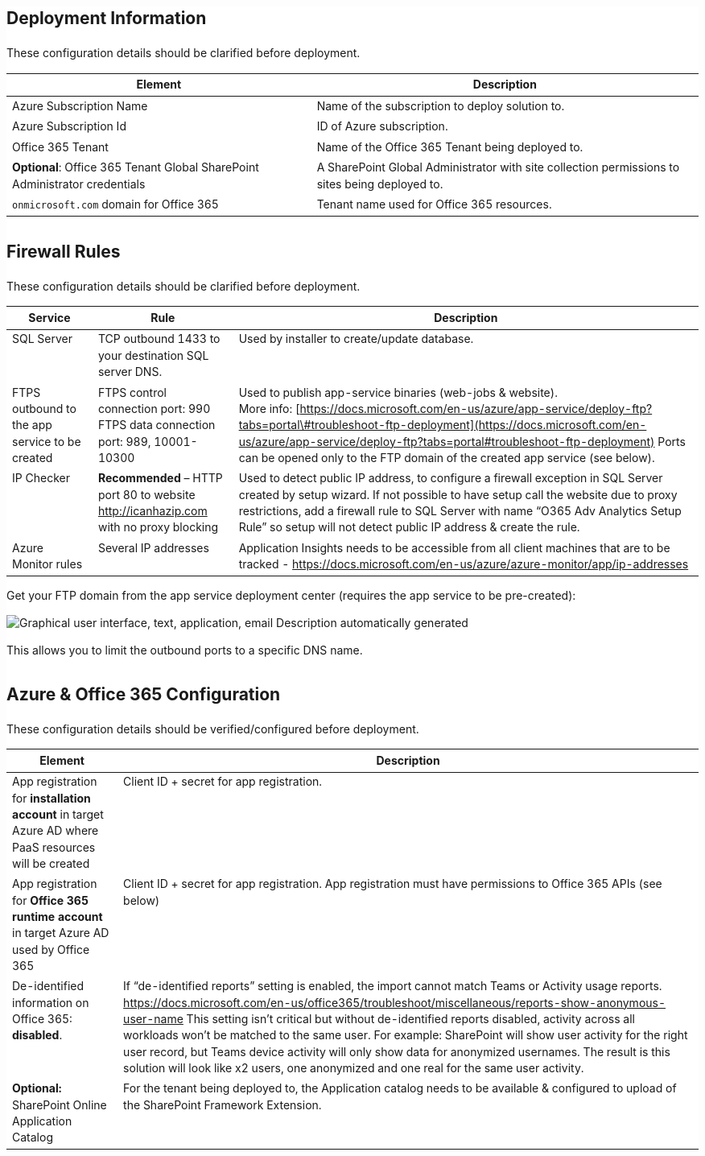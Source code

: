 ## Deployment Information

These configuration details should be clarified before deployment.

Element | Description
-|-
Azure Subscription Name | Name of the subscription to deploy solution to.
Azure Subscription Id | ID of Azure subscription.
Office 365 Tenant | Name of the Office 365 Tenant being deployed to.
**Optional**: Office 365 Tenant Global SharePoint Administrator credentials | A SharePoint Global Administrator with site collection permissions to sites being deployed to.
`onmicrosoft.com` domain for Office 365 | Tenant name used for Office 365 resources.

## Firewall Rules

These configuration details should be clarified before deployment.

Service | Rule | Description
-|-|-
SQL Server | TCP outbound 1433 to your destination SQL server DNS. | Used by installer to create/update database.
FTPS outbound to the app service to be created | FTPS control connection port: 990<br/>FTPS data connection port: 989, 10001-10300 | Used to publish app-service binaries (web-jobs & website).<br/>More info: [https://docs.microsoft.com/en-us/azure/app-service/deploy-ftp?tabs=portal\#troubleshoot-ftp-deployment](https://docs.microsoft.com/en-us/azure/app-service/deploy-ftp?tabs=portal#troubleshoot-ftp-deployment)  Ports can be opened only to the FTP domain of the created app service (see below).
IP Checker | **Recommended** – HTTP port 80 to website <http://icanhazip.com> with no proxy blocking | Used to detect public IP address, to configure a firewall exception in SQL Server created by setup wizard. If not possible to have setup call the website due to proxy restrictions, add a firewall rule to SQL Server with name “O365 Adv Analytics Setup Rule” so setup will not detect public IP address & create the rule.
Azure Monitor rules | Several IP addresses | Application Insights needs to be accessible from all client machines that are to be tracked - <https://docs.microsoft.com/en-us/azure/azure-monitor/app/ip-addresses>

Get your FTP domain from the app service deployment center (requires the app service to be pre-created):

![Graphical user interface, text, application, email Description automatically generated](media/b7833e88fb9b95cb6eb2271c3ab0ef37.png)

This allows you to limit the outbound ports to a specific DNS name.

## Azure & Office 365 Configuration

These configuration details should be verified/configured before deployment.

Element | Description
-|-
App registration for **installation account** in target Azure AD where PaaS resources will be created| Client ID + secret for app registration.
App registration for **Office 365** **runtime account** in target Azure AD used by Office 365 | Client ID + secret for app registration. App registration must have permissions to Office 365 APIs (see below)
De-identified information on Office 365: **disabled**. | If “de-identified reports” setting is enabled, the import cannot match Teams or Activity usage reports.  <https://docs.microsoft.com/en-us/office365/troubleshoot/miscellaneous/reports-show-anonymous-user-name>  This setting isn’t critical but without de-identified reports disabled, activity across all workloads won’t be matched to the same user. For example: SharePoint will show user activity for the right user record, but Teams device activity will only show data for anonymized usernames. The result is this solution will look like x2 users, one anonymized and one real for the same user activity.
**Optional:** SharePoint Online Application Catalog | For the tenant being deployed to, the Application catalog needs to be available & configured to upload of the SharePoint Framework Extension.